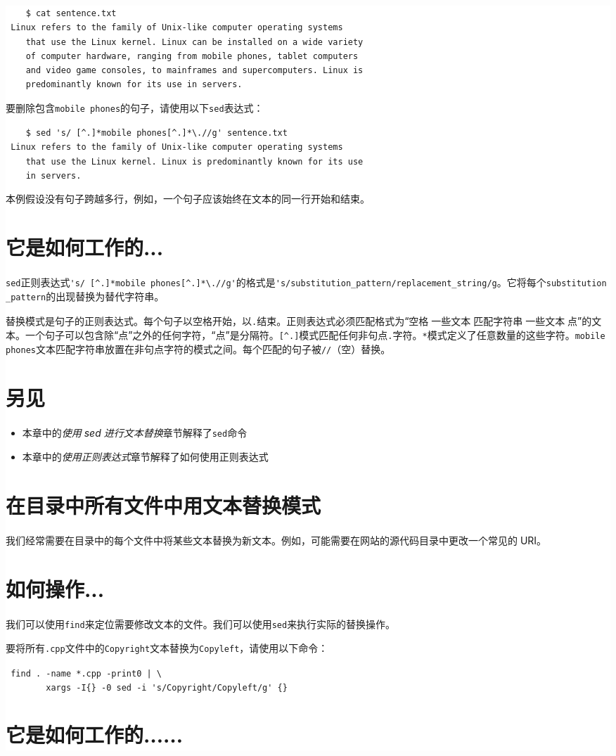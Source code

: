 ```
    $ cat sentence.txt 
 Linux refers to the family of Unix-like computer operating systems   
    that use the Linux kernel. Linux can be installed on a wide variety   
    of computer hardware, ranging from mobile phones, tablet computers   
    and video game consoles, to mainframes and supercomputers. Linux is 
    predominantly known for its use in servers.

```

要删除包含`mobile phones`的句子，请使用以下`sed`表达式：

```
    $ sed 's/ [^.]*mobile phones[^.]*\.//g' sentence.txt
 Linux refers to the family of Unix-like computer operating systems   
    that use the Linux kernel. Linux is predominantly known for its use   
    in servers.

```

本例假设没有句子跨越多行，例如，一个句子应该始终在文本的同一行开始和结束。

# 它是如何工作的...

`sed`正则表达式`'s/ [^.]*mobile phones[^.]*\.//g'`的格式是`'s/substitution_pattern/replacement_string/g`。它将每个`substitution_pattern`的出现替换为替代字符串。

替换模式是句子的正则表达式。每个句子以空格开始，以`.`结束。正则表达式必须匹配格式为“空格 一些文本 匹配字符串 一些文本 点”的文本。一个句子可以包含除“点”之外的任何字符，“点”是分隔符。`[^.]`模式匹配任何非句点`.`字符。`*`模式定义了任意数量的这些字符。`mobile phones`文本匹配字符串放置在非句点字符的模式之间。每个匹配的句子被`//`（空）替换。

# 另见

+   本章中的*使用 sed 进行文本替换*章节解释了`sed`命令

+   本章中的*使用正则表达式*章节解释了如何使用正则表达式

# 在目录中所有文件中用文本替换模式

我们经常需要在目录中的每个文件中将某些文本替换为新文本。例如，可能需要在网站的源代码目录中更改一个常见的 URI。

# 如何操作...

我们可以使用`find`来定位需要修改文本的文件。我们可以使用`sed`来执行实际的替换操作。

要将所有`.cpp`文件中的`Copyright`文本替换为`Copyleft`，请使用以下命令：

```
 find . -name *.cpp -print0 | \
        xargs -I{} -0 sed -i 's/Copyright/Copyleft/g' {}

```

# 它是如何工作的……
